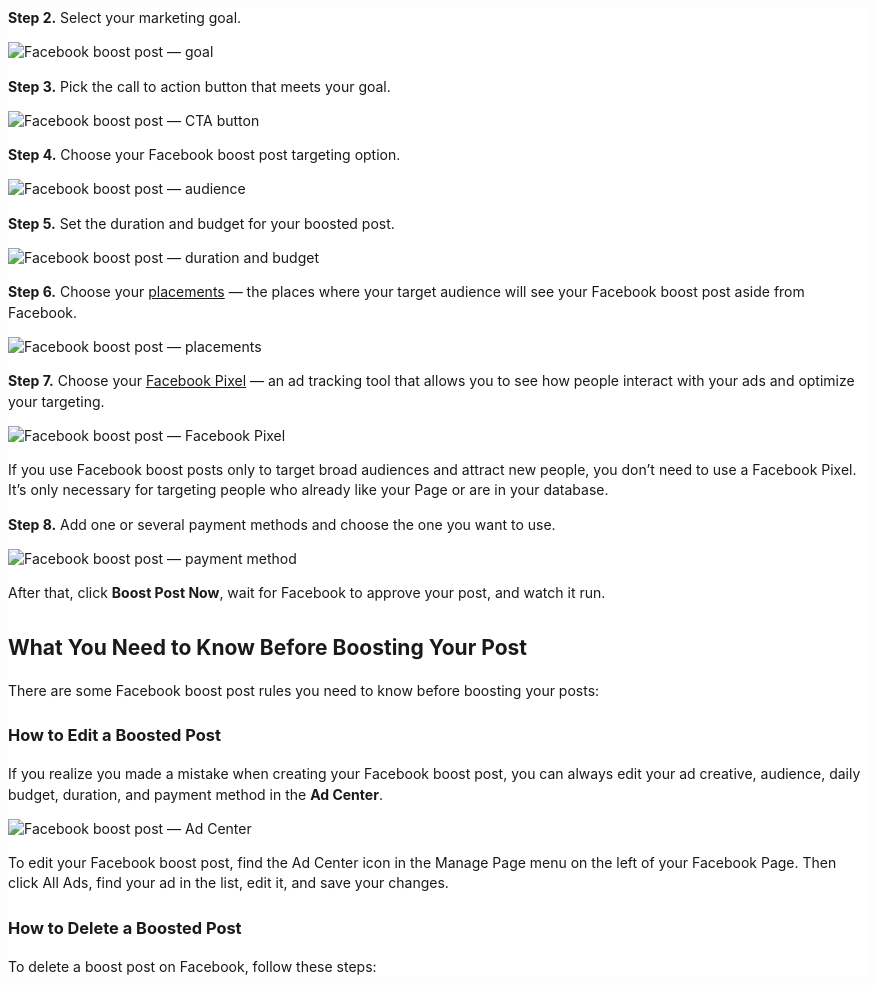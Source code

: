 **Step 2.** Select your marketing goal.

![Facebook boost post — goal](/img/facebook-boost-post-goal.jpg)

**Step 3.** Pick the call to action button that meets your goal.

![Facebook boost post — CTA button](/img/facebook-boost-post-cta-button.jpg)

**Step 4.** Choose your Facebook boost post targeting option.

![Facebook boost post — audience](/img/facebook-boost-post-targeting.jpg)

**Step 5.** Set the duration and budget for your boosted post.

![Facebook boost post — duration and budget](/img/facebook-boost-post-duration-and-budget.jpg)

**Step 6.** Choose your [placements](https://softcube.com/how-to-place-ads-on-facebook-ad-placements/) — the places where your target audience will see your Facebook boost post aside from Facebook.

![Facebook boost post — placements](/img/facebook-boost-post-placements.jpg)

**Step 7.** Choose your [Facebook Pixel](https://softcube.com/how-to-create-a-facebook-pixel/) — an ad tracking tool that allows you to see how people interact with your ads and optimize your targeting.

![Facebook boost post — Facebook Pixel](/img/facebook-boost-post-facebook-pixel.jpg)

If you use Facebook boost posts only to target broad audiences and attract new people, you don’t need to use a Facebook Pixel. It’s only necessary for targeting people who already like your Page or are in your database.

**Step 8.** Add one or several payment methods and choose the one you want to use.

![Facebook boost post — payment method](/img/facebook-boost-post-payment-method.jpg)

After that, click **Boost Post Now**, wait for Facebook to approve your post, and watch it run.

## What You Need to Know Before Boosting Your Post

There are some Facebook boost post rules you need to know before boosting your posts:

### How to Edit a Boosted Post

If you realize you made a mistake when creating your Facebook boost post, you can always edit your ad creative, audience, daily budget, duration, and payment method in the **Ad Center**.

![Facebook boost post — Ad Center](/img/facebook-boost-post-ad-center.jpg)

To edit your Facebook boost post, find the Ad Center icon in the Manage Page menu on the left of your Facebook Page. Then click All Ads, find your ad in the list, edit it, and save your changes.

### How to Delete a Boosted Post

To delete a boost post on Facebook, follow these steps:
